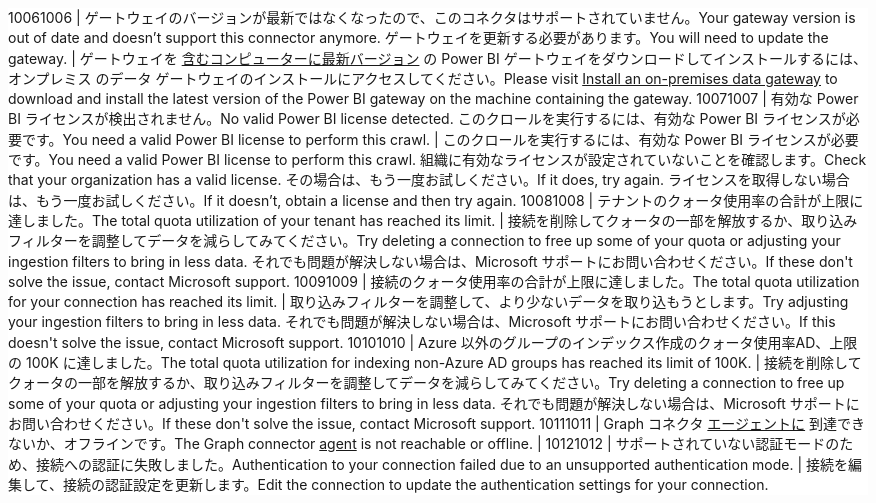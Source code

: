 <span data-ttu-id="cf7f4-164">1006</span><span class="sxs-lookup"><span data-stu-id="cf7f4-164">1006</span></span> | <span data-ttu-id="cf7f4-165">ゲートウェイのバージョンが最新ではなくなったので、このコネクタはサポートされていません。</span><span class="sxs-lookup"><span data-stu-id="cf7f4-165">Your gateway version is out of date and doesn’t support this connector anymore.</span></span> <span data-ttu-id="cf7f4-166">ゲートウェイを更新する必要があります。</span><span class="sxs-lookup"><span data-stu-id="cf7f4-166">You will need to update the gateway.</span></span> | <span data-ttu-id="cf7f4-167">ゲートウェイを [含むコンピューターに最新バージョン](https://docs.microsoft.com/data-integration/gateway/service-gateway-install) の Power BI ゲートウェイをダウンロードしてインストールするには、オンプレミス のデータ ゲートウェイのインストールにアクセスしてください。</span><span class="sxs-lookup"><span data-stu-id="cf7f4-167">Please visit [Install an on-premises data gateway](https://docs.microsoft.com/data-integration/gateway/service-gateway-install) to download  and install the latest version of the Power BI gateway on the machine containing the gateway.</span></span>
<span data-ttu-id="cf7f4-168">1007</span><span class="sxs-lookup"><span data-stu-id="cf7f4-168">1007</span></span> | <span data-ttu-id="cf7f4-169">有効な Power BI ライセンスが検出されません。</span><span class="sxs-lookup"><span data-stu-id="cf7f4-169">No valid Power BI license detected.</span></span> <span data-ttu-id="cf7f4-170">このクロールを実行するには、有効な Power BI ライセンスが必要です。</span><span class="sxs-lookup"><span data-stu-id="cf7f4-170">You need a valid Power BI license to perform this crawl.</span></span> | <span data-ttu-id="cf7f4-171">このクロールを実行するには、有効な Power BI ライセンスが必要です。</span><span class="sxs-lookup"><span data-stu-id="cf7f4-171">You need a valid Power BI license to perform this crawl.</span></span> <span data-ttu-id="cf7f4-172">組織に有効なライセンスが設定されていないことを確認します。</span><span class="sxs-lookup"><span data-stu-id="cf7f4-172">Check that your organization has a valid license.</span></span> <span data-ttu-id="cf7f4-173">その場合は、もう一度お試しください。</span><span class="sxs-lookup"><span data-stu-id="cf7f4-173">If it does, try again.</span></span> <span data-ttu-id="cf7f4-174">ライセンスを取得しない場合は、もう一度お試しください。</span><span class="sxs-lookup"><span data-stu-id="cf7f4-174">If it doesn’t, obtain a license and then try again.</span></span>
<span data-ttu-id="cf7f4-175">1008</span><span class="sxs-lookup"><span data-stu-id="cf7f4-175">1008</span></span> | <span data-ttu-id="cf7f4-176">テナントのクォータ使用率の合計が上限に達しました。</span><span class="sxs-lookup"><span data-stu-id="cf7f4-176">The total quota utilization of your tenant has reached its limit.</span></span> | <span data-ttu-id="cf7f4-177">接続を削除してクォータの一部を解放するか、取り込みフィルターを調整してデータを減らしてみてください。</span><span class="sxs-lookup"><span data-stu-id="cf7f4-177">Try deleting a connection to free up some of your quota or adjusting your ingestion filters to bring in less data.</span></span> <span data-ttu-id="cf7f4-178">それでも問題が解決しない場合は、Microsoft サポートにお問い合わせください。</span><span class="sxs-lookup"><span data-stu-id="cf7f4-178">If these don't solve the issue, contact Microsoft support.</span></span>
<span data-ttu-id="cf7f4-179">1009</span><span class="sxs-lookup"><span data-stu-id="cf7f4-179">1009</span></span> | <span data-ttu-id="cf7f4-180">接続のクォータ使用率の合計が上限に達しました。</span><span class="sxs-lookup"><span data-stu-id="cf7f4-180">The total quota utilization for your connection has reached its limit.</span></span> | <span data-ttu-id="cf7f4-181">取り込みフィルターを調整して、より少ないデータを取り込もうとします。</span><span class="sxs-lookup"><span data-stu-id="cf7f4-181">Try adjusting your ingestion filters to bring in less data.</span></span> <span data-ttu-id="cf7f4-182">それでも問題が解決しない場合は、Microsoft サポートにお問い合わせください。</span><span class="sxs-lookup"><span data-stu-id="cf7f4-182">If this doesn't solve the issue, contact Microsoft support.</span></span>
<span data-ttu-id="cf7f4-183">1010</span><span class="sxs-lookup"><span data-stu-id="cf7f4-183">1010</span></span> | <span data-ttu-id="cf7f4-184">Azure 以外のグループのインデックス作成のクォータ使用率AD、上限の 100K に達しました。</span><span class="sxs-lookup"><span data-stu-id="cf7f4-184">The total quota utilization for indexing non-Azure AD groups has reached its limit of 100K.</span></span> | <span data-ttu-id="cf7f4-185">接続を削除してクォータの一部を解放するか、取り込みフィルターを調整してデータを減らしてみてください。</span><span class="sxs-lookup"><span data-stu-id="cf7f4-185">Try deleting a connection to free up some of your quota or adjusting your ingestion filters to bring in less data.</span></span> <span data-ttu-id="cf7f4-186">それでも問題が解決しない場合は、Microsoft サポートにお問い合わせください。</span><span class="sxs-lookup"><span data-stu-id="cf7f4-186">If these don't solve the issue, contact Microsoft support.</span></span>
<span data-ttu-id="cf7f4-187">1011</span><span class="sxs-lookup"><span data-stu-id="cf7f4-187">1011</span></span> | <span data-ttu-id="cf7f4-188">Graph コネクタ [エージェントに](on-prem-agent.md) 到達できないか、オフラインです。</span><span class="sxs-lookup"><span data-stu-id="cf7f4-188">The Graph connector [agent](on-prem-agent.md) is not reachable or offline.</span></span> | 
<span data-ttu-id="cf7f4-189">1012</span><span class="sxs-lookup"><span data-stu-id="cf7f4-189">1012</span></span> | <span data-ttu-id="cf7f4-190">サポートされていない認証モードのため、接続への認証に失敗しました。</span><span class="sxs-lookup"><span data-stu-id="cf7f4-190">Authentication to your connection failed due to an unsupported authentication mode.</span></span> | <span data-ttu-id="cf7f4-191">接続を編集して、接続の認証設定を更新します。</span><span class="sxs-lookup"><span data-stu-id="cf7f4-191">Edit the connection to update the authentication settings for your connection.</span></span>